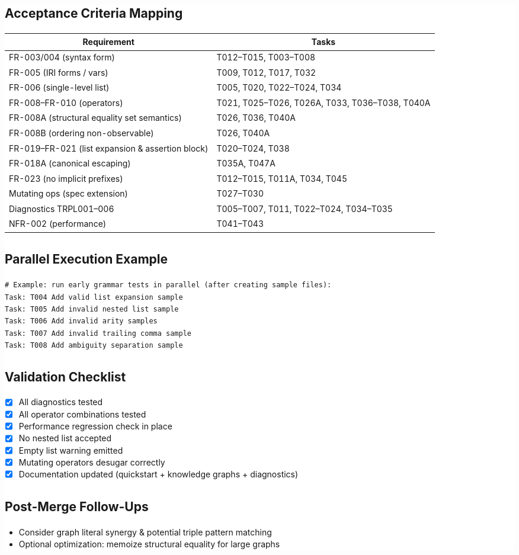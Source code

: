 ## Acceptance Criteria Mapping
| Requirement | Tasks |
|-------------|-------|
| FR-003/004 (syntax form) | T012–T015, T003–T008 |
| FR-005 (IRI forms / vars) | T009, T012, T017, T032 |
| FR-006 (single-level list) | T005, T020, T022–T024, T034 |
| FR-008–FR-010 (operators) | T021, T025–T026, T026A, T033, T036–T038, T040A |
| FR-008A (structural equality set semantics) | T026, T036, T040A |
| FR-008B (ordering non-observable) | T026, T040A |
| FR-019–FR-021 (list expansion & assertion block) | T020–T024, T038 |
| FR-018A (canonical escaping) | T035A, T047A |
| FR-023 (no implicit prefixes) | T012–T015, T011A, T034, T045 |
| Mutating ops (spec extension) | T027–T030 |
| Diagnostics TRPL001–006 | T005–T007, T011, T022–T024, T034–T035 |
| NFR-002 (performance) | T041–T043 |

## Parallel Execution Example
```
# Example: run early grammar tests in parallel (after creating sample files):
Task: T004 Add valid list expansion sample
Task: T005 Add invalid nested list sample
Task: T006 Add invalid arity samples
Task: T007 Add invalid trailing comma sample
Task: T008 Add ambiguity separation sample
```

## Validation Checklist
- [x] All diagnostics tested
- [x] All operator combinations tested
- [x] Performance regression check in place
- [x] No nested list accepted
- [x] Empty list warning emitted
- [x] Mutating operators desugar correctly
- [x] Documentation updated (quickstart + knowledge graphs + diagnostics)

## Post-Merge Follow-Ups
- Consider graph literal synergy & potential triple pattern matching
- Optional optimization: memoize structural equality for large graphs
